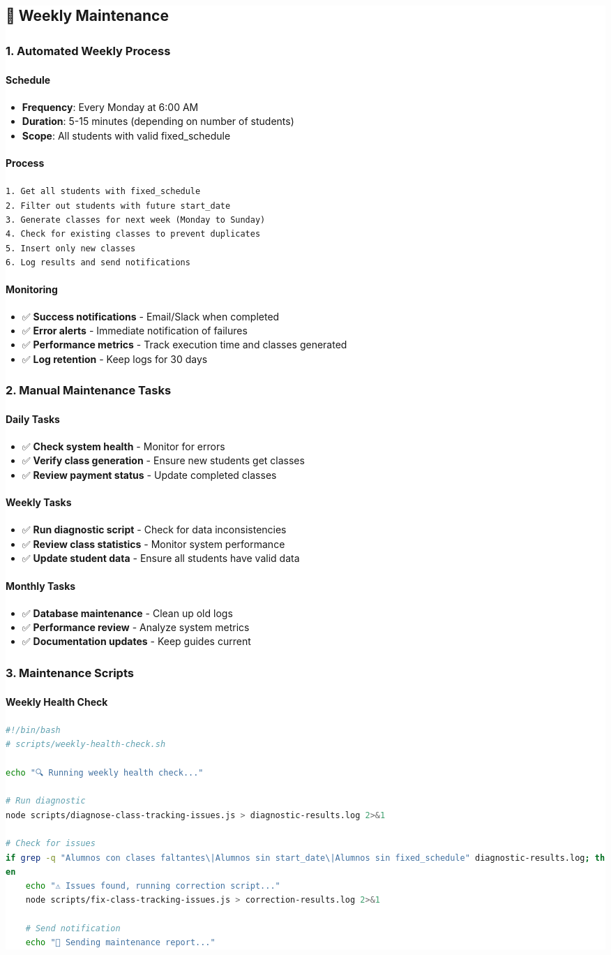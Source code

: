 
## 📅 Weekly Maintenance

### **1. Automated Weekly Process**

#### **Schedule**
- **Frequency**: Every Monday at 6:00 AM
- **Duration**: 5-15 minutes (depending on number of students)
- **Scope**: All students with valid fixed_schedule

#### **Process**
```
1. Get all students with fixed_schedule
2. Filter out students with future start_date
3. Generate classes for next week (Monday to Sunday)
4. Check for existing classes to prevent duplicates
5. Insert only new classes
6. Log results and send notifications
```

#### **Monitoring**
- ✅ **Success notifications** - Email/Slack when completed
- ✅ **Error alerts** - Immediate notification of failures
- ✅ **Performance metrics** - Track execution time and classes generated
- ✅ **Log retention** - Keep logs for 30 days

### **2. Manual Maintenance Tasks**

#### **Daily Tasks**
- ✅ **Check system health** - Monitor for errors
- ✅ **Verify class generation** - Ensure new students get classes
- ✅ **Review payment status** - Update completed classes

#### **Weekly Tasks**
- ✅ **Run diagnostic script** - Check for data inconsistencies
- ✅ **Review class statistics** - Monitor system performance
- ✅ **Update student data** - Ensure all students have valid data

#### **Monthly Tasks**
- ✅ **Database maintenance** - Clean up old logs
- ✅ **Performance review** - Analyze system metrics
- ✅ **Documentation updates** - Keep guides current

### **3. Maintenance Scripts**

#### **Weekly Health Check**
```bash
#!/bin/bash
# scripts/weekly-health-check.sh

echo "🔍 Running weekly health check..."

# Run diagnostic
node scripts/diagnose-class-tracking-issues.js > diagnostic-results.log 2>&1

# Check for issues
if grep -q "Alumnos con clases faltantes\|Alumnos sin start_date\|Alumnos sin fixed_schedule" diagnostic-results.log; then
    echo "⚠️ Issues found, running correction script..."
    node scripts/fix-class-tracking-issues.js > correction-results.log 2>&1
    
    # Send notification
    echo "📧 Sending maintenance report..."
```